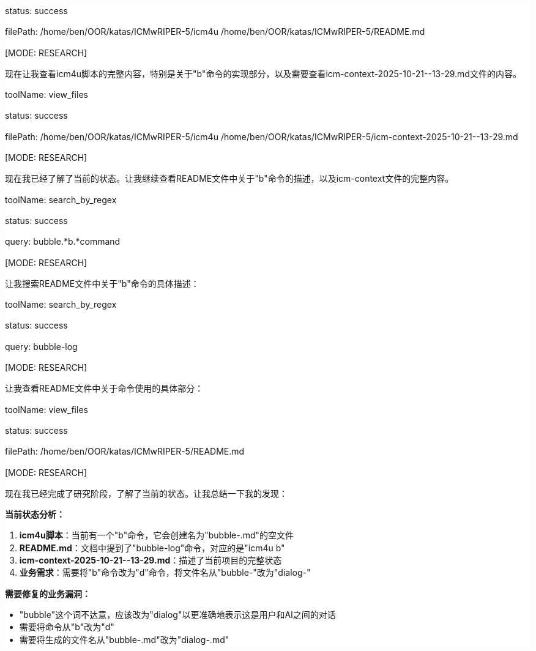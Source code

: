 status: success
          
            
filePath: /home/ben/OOR/katas/ICMwRIPER-5/icm4u
/home/ben/OOR/katas/ICMwRIPER-5/README.md
          
[MODE: RESEARCH]

现在让我查看icm4u脚本的完整内容，特别是关于"b"命令的实现部分，以及需要查看icm-context-2025-10-21--13-29.md文件的内容。
        
            
toolName: view_files
            
status: success
          
            
filePath: /home/ben/OOR/katas/ICMwRIPER-5/icm4u
/home/ben/OOR/katas/ICMwRIPER-5/icm-context-2025-10-21--13-29.md
          
[MODE: RESEARCH]

现在我已经了解了当前的状态。让我继续查看README文件中关于"b"命令的描述，以及icm-context文件的完整内容。
        
            
toolName: search_by_regex
            
status: success
          
query: bubble.*b.*command
          
[MODE: RESEARCH]

让我搜索README文件中关于"b"命令的具体描述：
        
            
toolName: search_by_regex
            
status: success
          
query: bubble-log
          
[MODE: RESEARCH]

让我查看README文件中关于命令使用的具体部分：
        
            
toolName: view_files
            
status: success
          
            
filePath: /home/ben/OOR/katas/ICMwRIPER-5/README.md
          
[MODE: RESEARCH]

现在我已经完成了研究阶段，了解了当前的状态。让我总结一下我的发现：

**当前状态分析：**

1. **icm4u脚本**：当前有一个"b"命令，它会创建名为"bubble-<timestamp>.md"的空文件
2. **README.md**：文档中提到了"bubble-log"命令，对应的是"icm4u b"
3. **icm-context-2025-10-21--13-29.md**：描述了当前项目的完整状态
4. **业务需求**：需要将"b"命令改为"d"命令，将文件名从"bubble-"改为"dialog-"

**需要修复的业务漏洞：**
- "bubble"这个词不达意，应该改为"dialog"以更准确地表示这是用户和AI之间的对话
- 需要将命令从"b"改为"d"
- 需要将生成的文件名从"bubble-<timestamp>.md"改为"dialog-<timestamp>.md"
